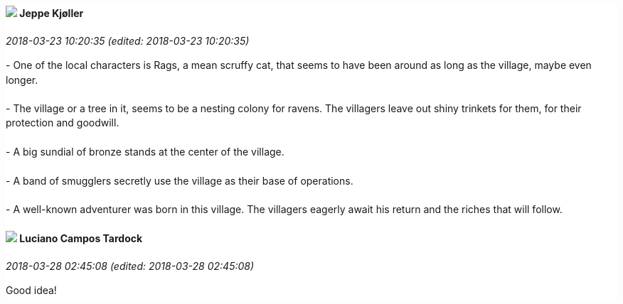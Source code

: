 
<div id='comment z12qdzphypmlsrdhv04cjn4jgpbidbjiptw0k'>
  <h4><img src='{{site.baseurl}}//images/avatars/102726753288301607351_photo.jpg'> Jeppe Kjøller</h4>
      <p><cite>2018-03-23 10:20:35 (edited: 2018-03-23 10:20:35)</cite></p>
        <p>- One of the local characters is Rags, a mean scruffy cat, that seems to have been around as long as the village, maybe even longer.<br /><br />- The village or a tree in it, seems to be a nesting colony for ravens. The villagers leave out shiny trinkets for them, for their protection and goodwill.<br /><br />- A big sundial of bronze stands at the center of the village.<br /><br />- A band of smugglers secretly use the village as their base of operations. <br /><br />- A well-known adventurer was born in this village. The villagers eagerly await his return and the riches that will follow.</p>
</div>
        

<div id='comment z12qdzphypmlsrdhv04cjn4jgpbidbjiptw0k'>
  <h4><img src='{{site.baseurl}}//images/avatars/112023055538651823785_photo.jpg'> Luciano Campos Tardock</h4>
      <p><cite>2018-03-28 02:45:08 (edited: 2018-03-28 02:45:08)</cite></p>
        <p>Good idea!</p>
</div>
        